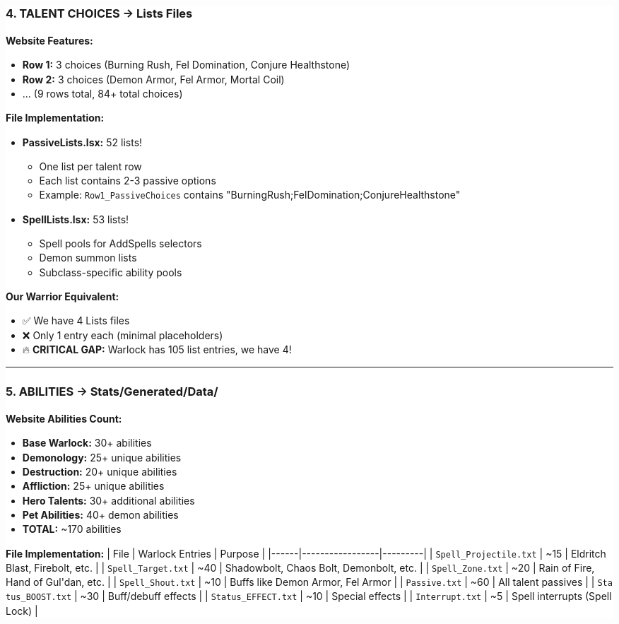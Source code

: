 ### **4. TALENT CHOICES → Lists Files**

**Website Features:**
- **Row 1:** 3 choices (Burning Rush, Fel Domination, Conjure Healthstone)
- **Row 2:** 3 choices (Demon Armor, Fel Armor, Mortal Coil)
- ... (9 rows total, 84+ total choices)

**File Implementation:**
- **PassiveLists.lsx:** 52 lists!
  - One list per talent row
  - Each list contains 2-3 passive options
  - Example: `Row1_PassiveChoices` contains "BurningRush;FelDomination;ConjureHealthstone"
  
- **SpellLists.lsx:** 53 lists!
  - Spell pools for AddSpells selectors
  - Demon summon lists
  - Subclass-specific ability pools

**Our Warrior Equivalent:**
- ✅ We have 4 Lists files
- ❌ Only 1 entry each (minimal placeholders)
- 🔥 **CRITICAL GAP:** Warlock has 105 list entries, we have 4!

---

### **5. ABILITIES → Stats/Generated/Data/**

**Website Abilities Count:**
- **Base Warlock:** 30+ abilities
- **Demonology:** 25+ unique abilities
- **Destruction:** 20+ unique abilities
- **Affliction:** 25+ unique abilities
- **Hero Talents:** 30+ additional abilities
- **Pet Abilities:** 40+ demon abilities
- **TOTAL:** ~170 abilities

**File Implementation:**
| File | Warlock Entries | Purpose |
|------|-----------------|---------|
| `Spell_Projectile.txt` | ~15 | Eldritch Blast, Firebolt, etc. |
| `Spell_Target.txt` | ~40 | Shadowbolt, Chaos Bolt, Demonbolt, etc. |
| `Spell_Zone.txt` | ~20 | Rain of Fire, Hand of Gul'dan, etc. |
| `Spell_Shout.txt` | ~10 | Buffs like Demon Armor, Fel Armor |
| `Passive.txt` | ~60 | All talent passives |
| `Status_BOOST.txt` | ~30 | Buff/debuff effects |
| `Status_EFFECT.txt` | ~10 | Special effects |
| `Interrupt.txt` | ~5 | Spell interrupts (Spell Lock) |
